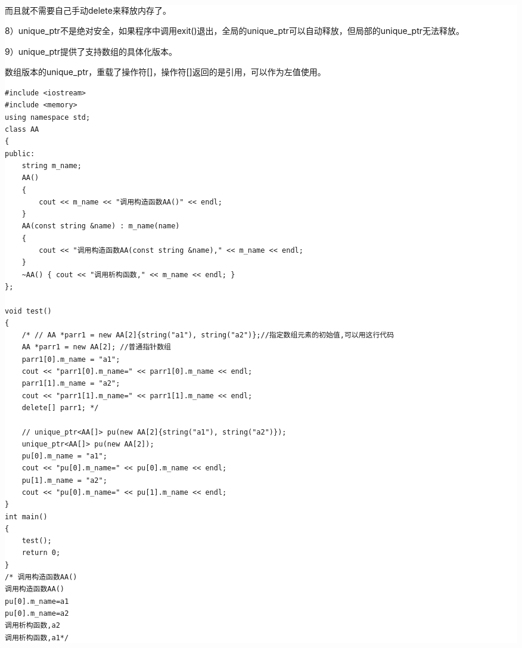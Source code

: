 而且就不需要自己手动delete来释放内存了。

8）unique_ptr不是绝对安全，如果程序中调用exit()退出，全局的unique_ptr可以自动释放，但局部的unique_ptr无法释放。

9）unique_ptr提供了支持数组的具体化版本。

数组版本的unique_ptr，重载了操作符[]，操作符[]返回的是引用，可以作为左值使用。

```
#include <iostream>
#include <memory>
using namespace std;
class AA
{
public:
    string m_name;
    AA()
    {
        cout << m_name << "调用构造函数AA()" << endl;
    }
    AA(const string &name) : m_name(name)
    {
        cout << "调用构造函数AA(const string &name)," << m_name << endl;
    }
    ~AA() { cout << "调用析构函数," << m_name << endl; }
};

void test()
{
    /* // AA *parr1 = new AA[2]{string("a1"), string("a2")};//指定数组元素的初始值,可以用这行代码
    AA *parr1 = new AA[2]; //普通指针数组
    parr1[0].m_name = "a1";
    cout << "parr1[0].m_name=" << parr1[0].m_name << endl;
    parr1[1].m_name = "a2";
    cout << "parr1[1].m_name=" << parr1[1].m_name << endl;
    delete[] parr1; */

    // unique_ptr<AA[]> pu(new AA[2]{string("a1"), string("a2")});
    unique_ptr<AA[]> pu(new AA[2]);
    pu[0].m_name = "a1";
    cout << "pu[0].m_name=" << pu[0].m_name << endl;
    pu[1].m_name = "a2";
    cout << "pu[0].m_name=" << pu[1].m_name << endl;
}
int main()
{
    test();
    return 0;
}
/* 调用构造函数AA()
调用构造函数AA()
pu[0].m_name=a1
pu[0].m_name=a2
调用析构函数,a2
调用析构函数,a1*/
```